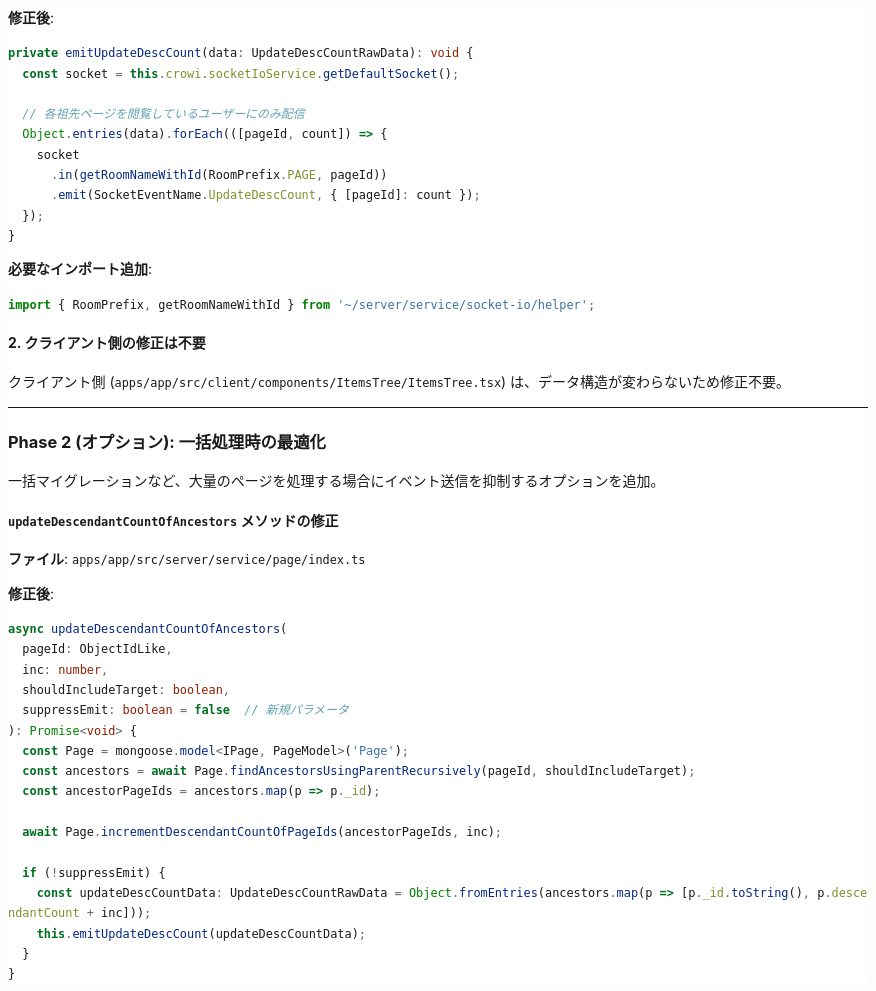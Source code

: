 **修正後**:
```typescript
private emitUpdateDescCount(data: UpdateDescCountRawData): void {
  const socket = this.crowi.socketIoService.getDefaultSocket();
  
  // 各祖先ページを閲覧しているユーザーにのみ配信
  Object.entries(data).forEach(([pageId, count]) => {
    socket
      .in(getRoomNameWithId(RoomPrefix.PAGE, pageId))
      .emit(SocketEventName.UpdateDescCount, { [pageId]: count });
  });
}
```

**必要なインポート追加**:
```typescript
import { RoomPrefix, getRoomNameWithId } from '~/server/service/socket-io/helper';
```

#### 2. クライアント側の修正は不要

クライアント側 (`apps/app/src/client/components/ItemsTree/ItemsTree.tsx`) は、データ構造が変わらないため修正不要。

---

### Phase 2 (オプション): 一括処理時の最適化

一括マイグレーションなど、大量のページを処理する場合にイベント送信を抑制するオプションを追加。

#### `updateDescendantCountOfAncestors` メソッドの修正

**ファイル**: `apps/app/src/server/service/page/index.ts`

**修正後**:
```typescript
async updateDescendantCountOfAncestors(
  pageId: ObjectIdLike, 
  inc: number, 
  shouldIncludeTarget: boolean,
  suppressEmit: boolean = false  // 新規パラメータ
): Promise<void> {
  const Page = mongoose.model<IPage, PageModel>('Page');
  const ancestors = await Page.findAncestorsUsingParentRecursively(pageId, shouldIncludeTarget);
  const ancestorPageIds = ancestors.map(p => p._id);

  await Page.incrementDescendantCountOfPageIds(ancestorPageIds, inc);

  if (!suppressEmit) {
    const updateDescCountData: UpdateDescCountRawData = Object.fromEntries(ancestors.map(p => [p._id.toString(), p.descendantCount + inc]));
    this.emitUpdateDescCount(updateDescCountData);
  }
}
```
